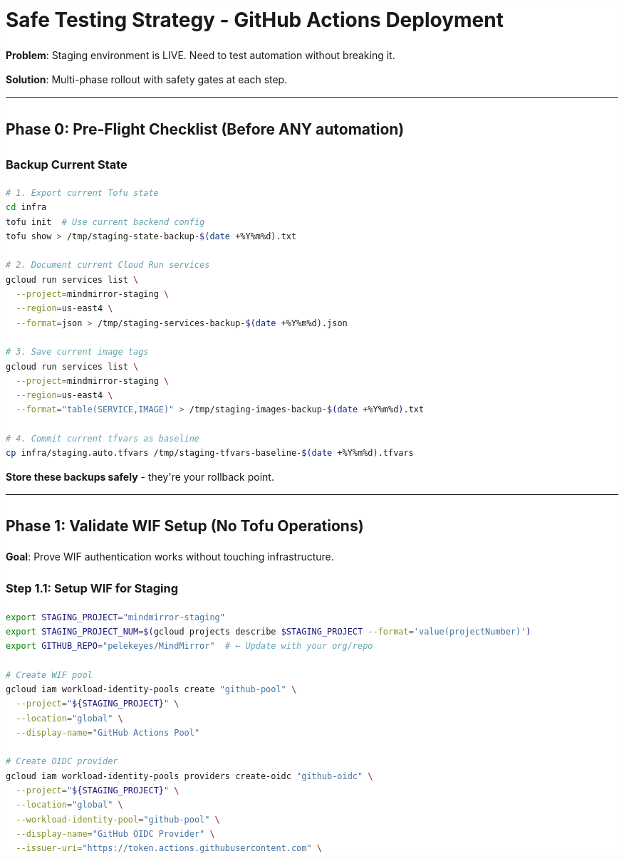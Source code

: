 # Safe Testing Strategy - GitHub Actions Deployment

**Problem**: Staging environment is LIVE. Need to test automation without breaking it.

**Solution**: Multi-phase rollout with safety gates at each step.

---

## Phase 0: Pre-Flight Checklist (Before ANY automation)

### Backup Current State

```bash
# 1. Export current Tofu state
cd infra
tofu init  # Use current backend config
tofu show > /tmp/staging-state-backup-$(date +%Y%m%d).txt

# 2. Document current Cloud Run services
gcloud run services list \
  --project=mindmirror-staging \
  --region=us-east4 \
  --format=json > /tmp/staging-services-backup-$(date +%Y%m%d).json

# 3. Save current image tags
gcloud run services list \
  --project=mindmirror-staging \
  --region=us-east4 \
  --format="table(SERVICE,IMAGE)" > /tmp/staging-images-backup-$(date +%Y%m%d).txt

# 4. Commit current tfvars as baseline
cp infra/staging.auto.tfvars /tmp/staging-tfvars-baseline-$(date +%Y%m%d).tfvars
```

**Store these backups safely** - they're your rollback point.

---

## Phase 1: Validate WIF Setup (No Tofu Operations)

**Goal**: Prove WIF authentication works without touching infrastructure.

### Step 1.1: Setup WIF for Staging

```bash
export STAGING_PROJECT="mindmirror-staging"
export STAGING_PROJECT_NUM=$(gcloud projects describe $STAGING_PROJECT --format='value(projectNumber)')
export GITHUB_REPO="pelekeyes/MindMirror"  # ← Update with your org/repo

# Create WIF pool
gcloud iam workload-identity-pools create "github-pool" \
  --project="${STAGING_PROJECT}" \
  --location="global" \
  --display-name="GitHub Actions Pool"

# Create OIDC provider
gcloud iam workload-identity-pools providers create-oidc "github-oidc" \
  --project="${STAGING_PROJECT}" \
  --location="global" \
  --workload-identity-pool="github-pool" \
  --display-name="GitHub OIDC Provider" \
  --issuer-uri="https://token.actions.githubusercontent.com" \
```